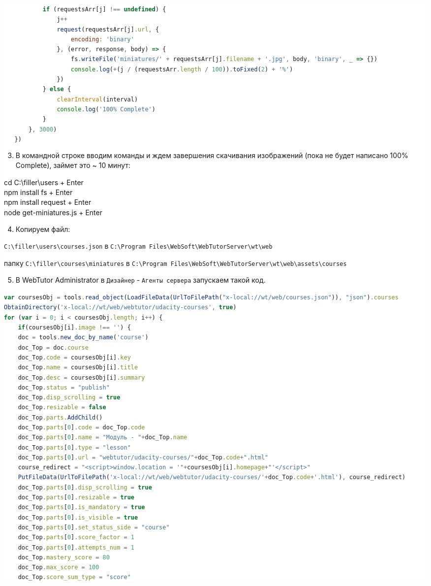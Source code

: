 ```js
           if (requestsArr[j] !== undefined) {
               j++
               request(requestsArr[j].url, {
                   encoding: 'binary'
               }, (error, response, body) => {
                   fs.writeFile('miniatures/' + requestsArr[j].filename + '.jpg', body, 'binary', _ => {})
                   console.log(+(j / (requestsArr.length / 100)).toFixed(2) + '%')
               })
           } else {
               clearInterval(interval)
               console.log('100% Complete')
           }
       }, 3000)
   })
```

3) В командной строке вводим команды и ждем завершения скачивания изображений (пока не будет написано 100% Complete), займет это ~ 10 минут:

cd C:\filler\users + Enter  
npm install fs + Enter  
npm install request + Enter  
node get-miniatures.js + Enter

4) Копируем файл:

`C:\filler\users\courses.json` в `C:\Program Files\WebSoft\WebTutorServer\wt\web`

папку `C:\filler\courses\miniatures` в `C:\Program Files\WebSoft\WebTutorServer\wt\web\assets\courses`

5) В WebTutor Administrator в `Дизайнер` - `Агенты сервера` запускаем такой код.

```js
var coursesObj = tools.read_object(LoadFileData(UrlToFilePath("x-local://wt/web/courses.json")), "json").courses
ObtainDirectory('x-local://wt/web/webtutor/udacity-courses', true)
for (var i = 0; i < coursesObj.length; i++) {
    if(coursesObj[i].image !== '') {
    doc = tools.new_doc_by_name('course')
    doc_Top = doc.course
    doc_Top.code = coursesObj[i].key
    doc_Top.name = coursesObj[i].title
    doc_Top.desc = coursesObj[i].summary
    doc_Top.status = "publish"
    doc_Top.disp_scrolling = true
    doc_Top.resizable = false
    doc_Top.parts.AddChild()
    doc_Top.parts[0].code = doc_Top.code
    doc_Top.parts[0].name = "Модуль - "+doc_Top.name
    doc_Top.parts[0].type = "lesson"
    doc_Top.parts[0].url = "webtutor/udacity-courses/"+doc_Top.code+".html"
    course_redirect = "<script>window.location = '"+coursesObj[i].homepage+"'</script>"
    PutFileData(UrlToFilePath('x-local://wt/web/webtutor/udacity-courses/'+doc_Top.code+'.html'), course_redirect)
    doc_Top.parts[0].disp_scrolling = true
    doc_Top.parts[0].resizable = true
    doc_Top.parts[0].is_mandatory = true
    doc_Top.parts[0].is_visible = true
    doc_Top.parts[0].set_status_side = "course"
    doc_Top.parts[0].score_factor = 1
    doc_Top.parts[0].attempts_num = 1
    doc_Top.mastery_score = 80
    doc_Top.max_score = 100
    doc_Top.score_sum_type = "score"
```